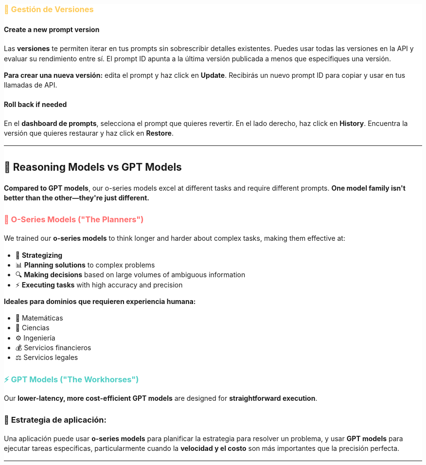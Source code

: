 ### <span style="color: #FECA57;">🔄 Gestión de Versiones</span>

#### **Create a new prompt version**
Las **versiones** te permiten iterar en tus prompts sin sobrescribir detalles existentes. Puedes usar todas las versiones en la API y evaluar su rendimiento entre sí. El prompt ID apunta a la última versión publicada a menos que especifiques una versión.

**Para crear una nueva versión:** edita el prompt y haz click en **Update**. Recibirás un nuevo prompt ID para copiar y usar en tus llamadas de API.

#### **Roll back if needed**
En el **dashboard de prompts**, selecciona el prompt que quieres revertir. En el lado derecho, haz click en **History**. Encuentra la versión que quieres restaurar y haz click en **Restore**.

---

## 🤖 Reasoning Models vs GPT Models

**Compared to GPT models**, our o-series models excel at different tasks and require different prompts. **One model family isn't better than the other—they're just different.**

### <span style="color: #FF6B6B;">🧠 O-Series Models ("The Planners")</span>

We trained our **o-series models** to think longer and harder about complex tasks, making them effective at:
- 🎯 **Strategizing**
- 📊 **Planning solutions** to complex problems
- 🔍 **Making decisions** based on large volumes of ambiguous information
- ⚡ **Executing tasks** with high accuracy and precision

**Ideales para dominios que requieren experiencia humana:**
- 🔢 Matemáticas
- 🔬 Ciencias
- ⚙️ Ingeniería
- 💰 Servicios financieros
- ⚖️ Servicios legales

### <span style="color: #4ECDC4;">⚡ GPT Models ("The Workhorses")</span>

Our **lower-latency, more cost-efficient GPT models** are designed for **straightforward execution**.

### 🔄 **Estrategia de aplicación:**
Una aplicación puede usar **o-series models** para planificar la estrategia para resolver un problema, y usar **GPT models** para ejecutar tareas específicas, particularmente cuando la **velocidad y el costo** son más importantes que la precisión perfecta.

---
